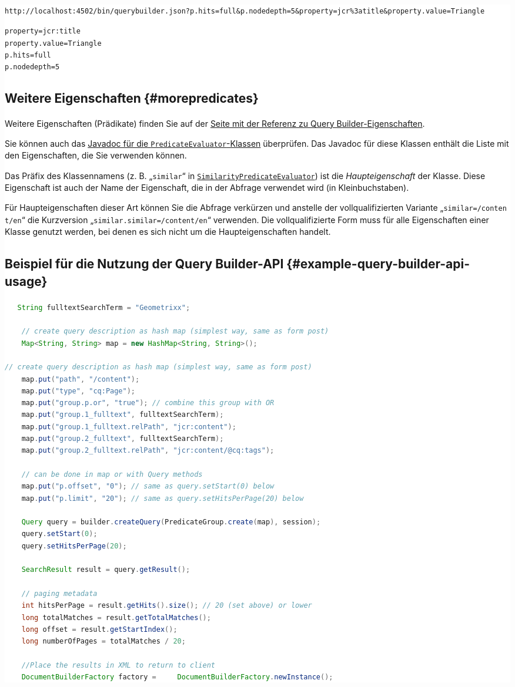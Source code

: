 `http://localhost:4502/bin/querybuilder.json?p.hits=full&p.nodedepth=5&property=jcr%3atitle&property.value=Triangle`

```xml
property=jcr:title
property.value=Triangle
p.hits=full
p.nodedepth=5
```

## Weitere Eigenschaften {#morepredicates}

Weitere Eigenschaften (Prädikate) finden Sie auf der [Seite mit der Referenz zu Query Builder-Eigenschaften](/help/sites-developing/querybuilder-predicate-reference.md).

Sie können auch das [Javadoc für die `PredicateEvaluator`-Klassen](https://helpx.adobe.com/experience-manager/6-5/sites/developing/using/reference-materials/javadoc/com/day/cq/search/eval/PredicateEvaluator.html) überprüfen. Das Javadoc für diese Klassen enthält die Liste mit den Eigenschaften, die Sie verwenden können.

Das Präfix des Klassennamens (z. B. „`similar`“ in [`SimilarityPredicateEvaluator`](https://helpx.adobe.com/experience-manager/6-5/sites/developing/using/reference-materials/javadoc/com/day/cq/search/eval/SimilarityPredicateEvaluator.html)) ist die *Haupteigenschaft* der Klasse. Diese Eigenschaft ist auch der Name der Eigenschaft, die in der Abfrage verwendet wird (in Kleinbuchstaben).

Für Haupteigenschaften dieser Art können Sie die Abfrage verkürzen und anstelle der vollqualifizierten Variante „`similar=/content/en`“ die Kurzversion „`similar.similar=/content/en`“ verwenden. Die vollqualifizierte Form muss für alle Eigenschaften einer Klasse genutzt werden, bei denen es sich nicht um die Haupteigenschaften handelt.

## Beispiel für die Nutzung der Query Builder-API {#example-query-builder-api-usage}

```java
   String fulltextSearchTerm = "Geometrixx";

    // create query description as hash map (simplest way, same as form post)
    Map<String, String> map = new HashMap<String, String>();

// create query description as hash map (simplest way, same as form post)
    map.put("path", "/content");
    map.put("type", "cq:Page");
    map.put("group.p.or", "true"); // combine this group with OR
    map.put("group.1_fulltext", fulltextSearchTerm);
    map.put("group.1_fulltext.relPath", "jcr:content");
    map.put("group.2_fulltext", fulltextSearchTerm);
    map.put("group.2_fulltext.relPath", "jcr:content/@cq:tags");

    // can be done in map or with Query methods
    map.put("p.offset", "0"); // same as query.setStart(0) below
    map.put("p.limit", "20"); // same as query.setHitsPerPage(20) below

    Query query = builder.createQuery(PredicateGroup.create(map), session);
    query.setStart(0);
    query.setHitsPerPage(20);

    SearchResult result = query.getResult();

    // paging metadata
    int hitsPerPage = result.getHits().size(); // 20 (set above) or lower
    long totalMatches = result.getTotalMatches();
    long offset = result.getStartIndex();
    long numberOfPages = totalMatches / 20;

    //Place the results in XML to return to client
    DocumentBuilderFactory factory =     DocumentBuilderFactory.newInstance();
```